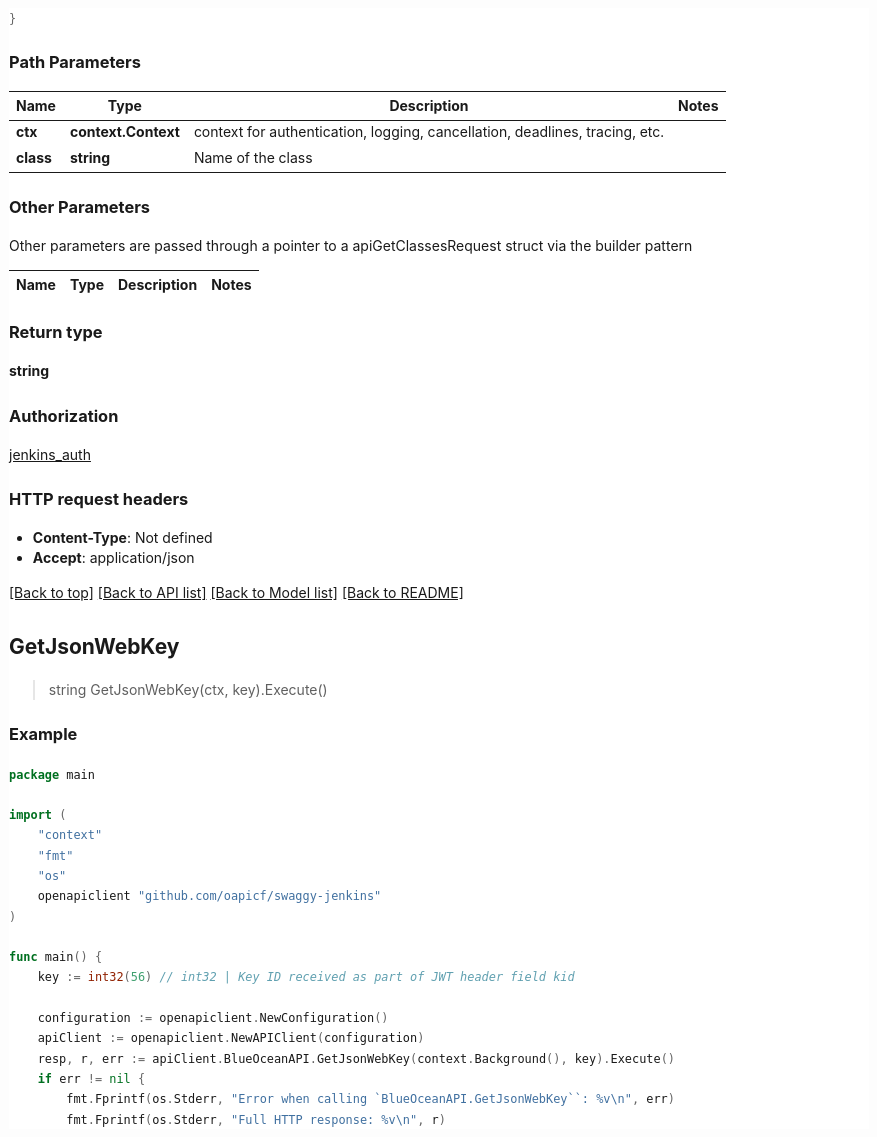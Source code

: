 ```go
}
```

### Path Parameters


Name | Type | Description  | Notes
------------- | ------------- | ------------- | -------------
**ctx** | **context.Context** | context for authentication, logging, cancellation, deadlines, tracing, etc.
**class** | **string** | Name of the class | 

### Other Parameters

Other parameters are passed through a pointer to a apiGetClassesRequest struct via the builder pattern


Name | Type | Description  | Notes
------------- | ------------- | ------------- | -------------


### Return type

**string**

### Authorization

[jenkins_auth](../README.md#jenkins_auth)

### HTTP request headers

- **Content-Type**: Not defined
- **Accept**: application/json

[[Back to top]](#) [[Back to API list]](../README.md#documentation-for-api-endpoints)
[[Back to Model list]](../README.md#documentation-for-models)
[[Back to README]](../README.md)


## GetJsonWebKey

> string GetJsonWebKey(ctx, key).Execute()





### Example

```go
package main

import (
	"context"
	"fmt"
	"os"
	openapiclient "github.com/oapicf/swaggy-jenkins"
)

func main() {
	key := int32(56) // int32 | Key ID received as part of JWT header field kid

	configuration := openapiclient.NewConfiguration()
	apiClient := openapiclient.NewAPIClient(configuration)
	resp, r, err := apiClient.BlueOceanAPI.GetJsonWebKey(context.Background(), key).Execute()
	if err != nil {
		fmt.Fprintf(os.Stderr, "Error when calling `BlueOceanAPI.GetJsonWebKey``: %v\n", err)
		fmt.Fprintf(os.Stderr, "Full HTTP response: %v\n", r)
```